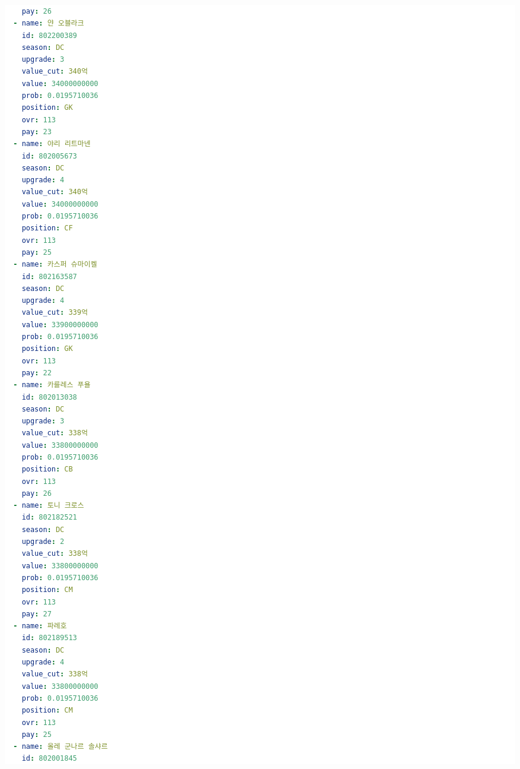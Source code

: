 ```yaml
    pay: 26
  - name: 얀 오블라크
    id: 802200389
    season: DC
    upgrade: 3
    value_cut: 340억
    value: 34000000000
    prob: 0.0195710036
    position: GK
    ovr: 113
    pay: 23
  - name: 야리 리트마넨
    id: 802005673
    season: DC
    upgrade: 4
    value_cut: 340억
    value: 34000000000
    prob: 0.0195710036
    position: CF
    ovr: 113
    pay: 25
  - name: 카스퍼 슈마이켈
    id: 802163587
    season: DC
    upgrade: 4
    value_cut: 339억
    value: 33900000000
    prob: 0.0195710036
    position: GK
    ovr: 113
    pay: 22
  - name: 카를레스 푸욜
    id: 802013038
    season: DC
    upgrade: 3
    value_cut: 338억
    value: 33800000000
    prob: 0.0195710036
    position: CB
    ovr: 113
    pay: 26
  - name: 토니 크로스
    id: 802182521
    season: DC
    upgrade: 2
    value_cut: 338억
    value: 33800000000
    prob: 0.0195710036
    position: CM
    ovr: 113
    pay: 27
  - name: 파레호
    id: 802189513
    season: DC
    upgrade: 4
    value_cut: 338억
    value: 33800000000
    prob: 0.0195710036
    position: CM
    ovr: 113
    pay: 25
  - name: 올레 군나르 솔샤르
    id: 802001845
```